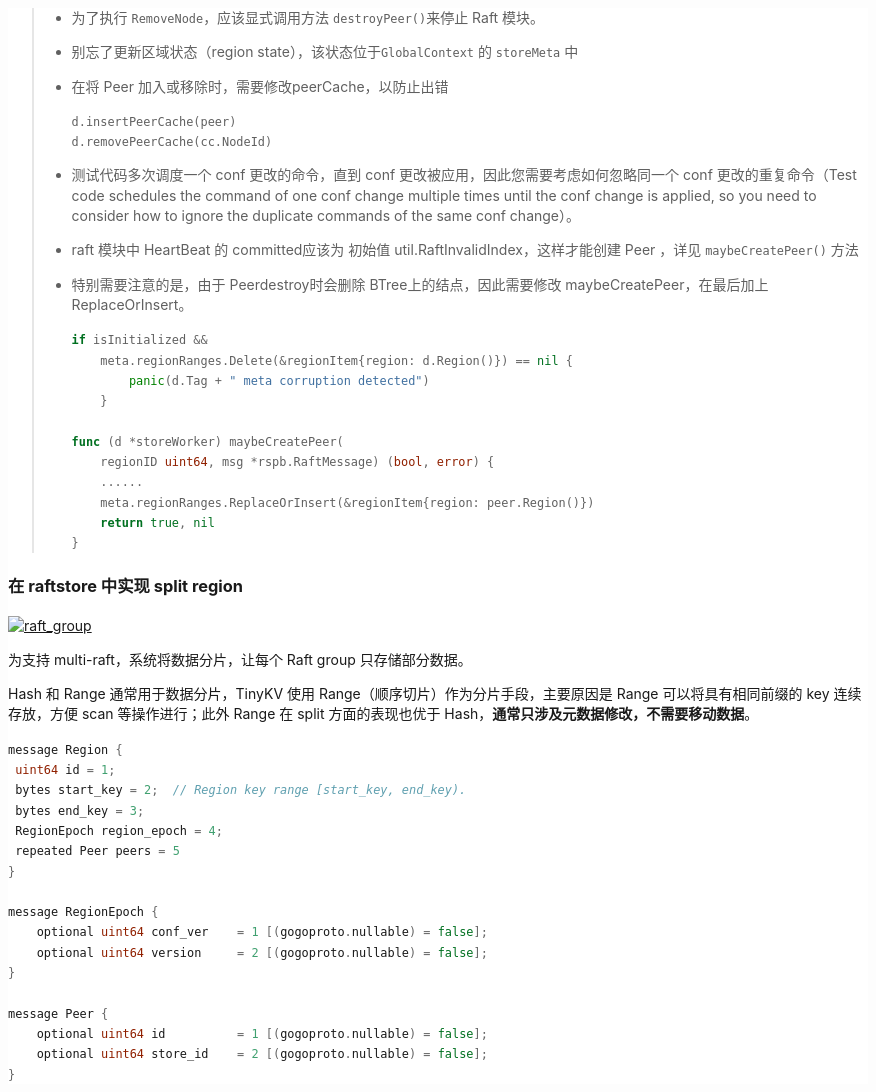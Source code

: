 >
> - 为了执行  `RemoveNode`，应该显式调用方法 `destroyPeer()`来停止 Raft 模块。
>
> - 别忘了更新区域状态（region state），该状态位于`GlobalContext` 的 `storeMeta` 中
>
> - 在将 Peer 加入或移除时，需要修改peerCache，以防止出错
>
>   ```go
>   d.insertPeerCache(peer)
>   d.removePeerCache(cc.NodeId)
>   ```
>
> - 测试代码多次调度一个 conf 更改的命令，直到 conf 更改被应用，因此您需要考虑如何忽略同一个 conf 更改的重复命令（Test code schedules the command of one conf change multiple times until the conf change is applied, so you need to consider how to ignore the duplicate commands of the same conf change）。 
>
> - raft 模块中 HeartBeat 的 committed应该为 初始值 util.RaftInvalidIndex，这样才能创建 Peer ，详见 `maybeCreatePeer()` 方法
>
> - 特别需要注意的是，由于 Peerdestroy时会删除 BTree上的结点，因此需要修改 maybeCreatePeer，在最后加上ReplaceOrInsert。
>
>   ```go
>   if isInitialized && 
>   	meta.regionRanges.Delete(&regionItem{region: d.Region()}) == nil {
>   		panic(d.Tag + " meta corruption detected")
>   	}
>       
>   func (d *storeWorker) maybeCreatePeer(
>       regionID uint64, msg *rspb.RaftMessage) (bool, error) {
>   	......
>   	meta.regionRanges.ReplaceOrInsert(&regionItem{region: peer.Region()})
>   	return true, nil
>   }
>   ```
>
>   

### 在 raftstore 中实现 split region

[![raft_group](https://github.com/tidb-incubator/tinykv/raw/course/doc/imgs/keyspace.png)](https://github.com/tidb-incubator/tinykv/blob/course/doc/imgs/keyspace.png)

为支持 multi-raft，系统将数据分片，让每个 Raft group 只存储部分数据。

Hash 和 Range 通常用于数据分片，TinyKV 使用 Range（顺序切片）作为分片手段，主要原因是 Range 可以将具有相同前缀的 key 连续存放，方便 scan 等操作进行；此外 Range 在 split 方面的表现也优于 Hash，**通常只涉及元数据修改，不需要移动数据**。

```go
message Region {
 uint64 id = 1;
 bytes start_key = 2;  // Region key range [start_key, end_key).
 bytes end_key = 3;
 RegionEpoch region_epoch = 4;
 repeated Peer peers = 5
}

message RegionEpoch {
    optional uint64 conf_ver    = 1 [(gogoproto.nullable) = false];
    optional uint64 version     = 2 [(gogoproto.nullable) = false];
}

message Peer {
    optional uint64 id          = 1 [(gogoproto.nullable) = false];
    optional uint64 store_id    = 2 [(gogoproto.nullable) = false];
}
```